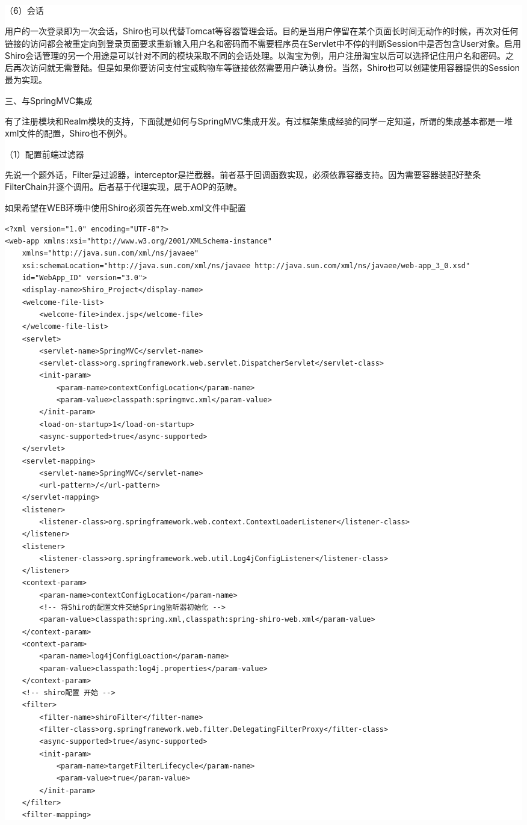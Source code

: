 （6）会话

用户的一次登录即为一次会话，Shiro也可以代替Tomcat等容器管理会话。目的是当用户停留在某个页面长时间无动作的时候，再次对任何链接的访问都会被重定向到登录页面要求重新输入用户名和密码而不需要程序员在Servlet中不停的判断Session中是否包含User对象。启用Shiro会话管理的另一个用途是可以针对不同的模块采取不同的会话处理。以淘宝为例，用户注册淘宝以后可以选择记住用户名和密码。之后再次访问就无需登陆。但是如果你要访问支付宝或购物车等链接依然需要用户确认身份。当然，Shiro也可以创建使用容器提供的Session最为实现。

三、与SpringMVC集成

有了注册模块和Realm模块的支持，下面就是如何与SpringMVC集成开发。有过框架集成经验的同学一定知道，所谓的集成基本都是一堆xml文件的配置，Shiro也不例外。

（1）配置前端过滤器

先说一个题外话，Filter是过滤器，interceptor是拦截器。前者基于回调函数实现，必须依靠容器支持。因为需要容器装配好整条FilterChain并逐个调用。后者基于代理实现，属于AOP的范畴。

如果希望在WEB环境中使用Shiro必须首先在web.xml文件中配置

	<?xml version="1.0" encoding="UTF-8"?>
	<web-app xmlns:xsi="http://www.w3.org/2001/XMLSchema-instance"
	    xmlns="http://java.sun.com/xml/ns/javaee"
	    xsi:schemaLocation="http://java.sun.com/xml/ns/javaee http://java.sun.com/xml/ns/javaee/web-app_3_0.xsd"
	    id="WebApp_ID" version="3.0">
	    <display-name>Shiro_Project</display-name>
	    <welcome-file-list>
	        <welcome-file>index.jsp</welcome-file>
	    </welcome-file-list>
	    <servlet>
	        <servlet-name>SpringMVC</servlet-name>
	        <servlet-class>org.springframework.web.servlet.DispatcherServlet</servlet-class>
	        <init-param>
	            <param-name>contextConfigLocation</param-name>
	            <param-value>classpath:springmvc.xml</param-value>
	        </init-param>
	        <load-on-startup>1</load-on-startup>
	        <async-supported>true</async-supported>
	    </servlet>
	    <servlet-mapping>
	        <servlet-name>SpringMVC</servlet-name>
	        <url-pattern>/</url-pattern>
	    </servlet-mapping>
	    <listener>
	        <listener-class>org.springframework.web.context.ContextLoaderListener</listener-class>
	    </listener>
	    <listener>
	        <listener-class>org.springframework.web.util.Log4jConfigListener</listener-class>
	    </listener>
	    <context-param>
	        <param-name>contextConfigLocation</param-name>
	        <!-- 将Shiro的配置文件交给Spring监听器初始化 -->
	        <param-value>classpath:spring.xml,classpath:spring-shiro-web.xml</param-value>
	    </context-param>
	    <context-param>
	        <param-name>log4jConfigLoaction</param-name>
	        <param-value>classpath:log4j.properties</param-value>
	    </context-param>
	    <!-- shiro配置 开始 -->
	    <filter>
	        <filter-name>shiroFilter</filter-name>
	        <filter-class>org.springframework.web.filter.DelegatingFilterProxy</filter-class>
	        <async-supported>true</async-supported>
	        <init-param>
	            <param-name>targetFilterLifecycle</param-name>
	            <param-value>true</param-value>
	        </init-param>
	    </filter>
	    <filter-mapping>